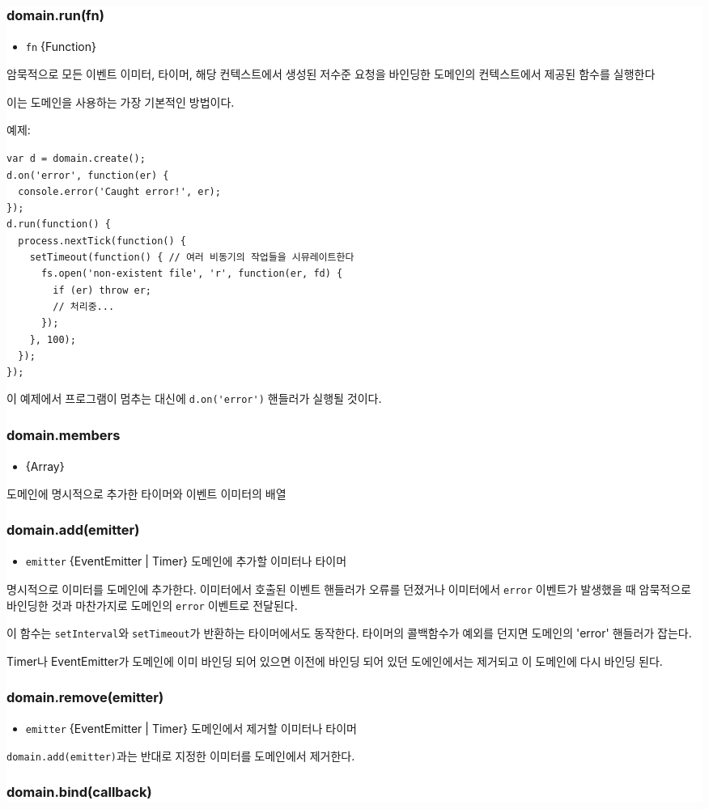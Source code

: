### domain.run(fn)

* `fn` {Function}

암묵적으로 모든 이벤트 이미터, 타이머, 해당 컨텍스트에서 생성된 저수준 요청을
바인딩한 도메인의 컨텍스트에서 제공된 함수를 실행한다

이는 도메인을 사용하는 가장 기본적인 방법이다.

예제:

```
var d = domain.create();
d.on('error', function(er) {
  console.error('Caught error!', er);
});
d.run(function() {
  process.nextTick(function() {
    setTimeout(function() { // 여러 비동기의 작업들을 시뮤레이트한다
      fs.open('non-existent file', 'r', function(er, fd) {
        if (er) throw er;
        // 처리중...
      });
    }, 100);
  });
});
```

이 예제에서 프로그램이 멈추는 대신에 `d.on('error')` 핸들러가 실행될 것이다.

### domain.members

* {Array}

도메인에 명시적으로 추가한 타이머와 이벤트 이미터의 배열

### domain.add(emitter)

* `emitter` {EventEmitter | Timer} 도메인에 추가할 이미터나 타이머

명시적으로 이미터를 도메인에 추가한다. 이미터에서 호출된 이벤트 핸들러가 오류를
던졌거나 이미터에서 `error` 이벤트가 발생했을 때 암묵적으로 바인딩한 것과 마찬가지로
도메인의 `error` 이벤트로 전달된다.

이 함수는 `setInterval`와 `setTimeout`가 반환하는 타이머에서도 동작한다.
타이머의 콜백함수가 예외를 던지면 도메인의 'error' 핸들러가 잡는다.

Timer나 EventEmitter가 도메인에 이미 바인딩 되어 있으면 이전에 바인딩 되어 있던
도에인에서는 제거되고 이 도메인에 다시 바인딩 된다.

### domain.remove(emitter)

* `emitter` {EventEmitter | Timer} 도메인에서 제거할 이미터나 타이머

`domain.add(emitter)`과는 반대로 지정한 이미터를 도메인에서 제거한다.

### domain.bind(callback)
